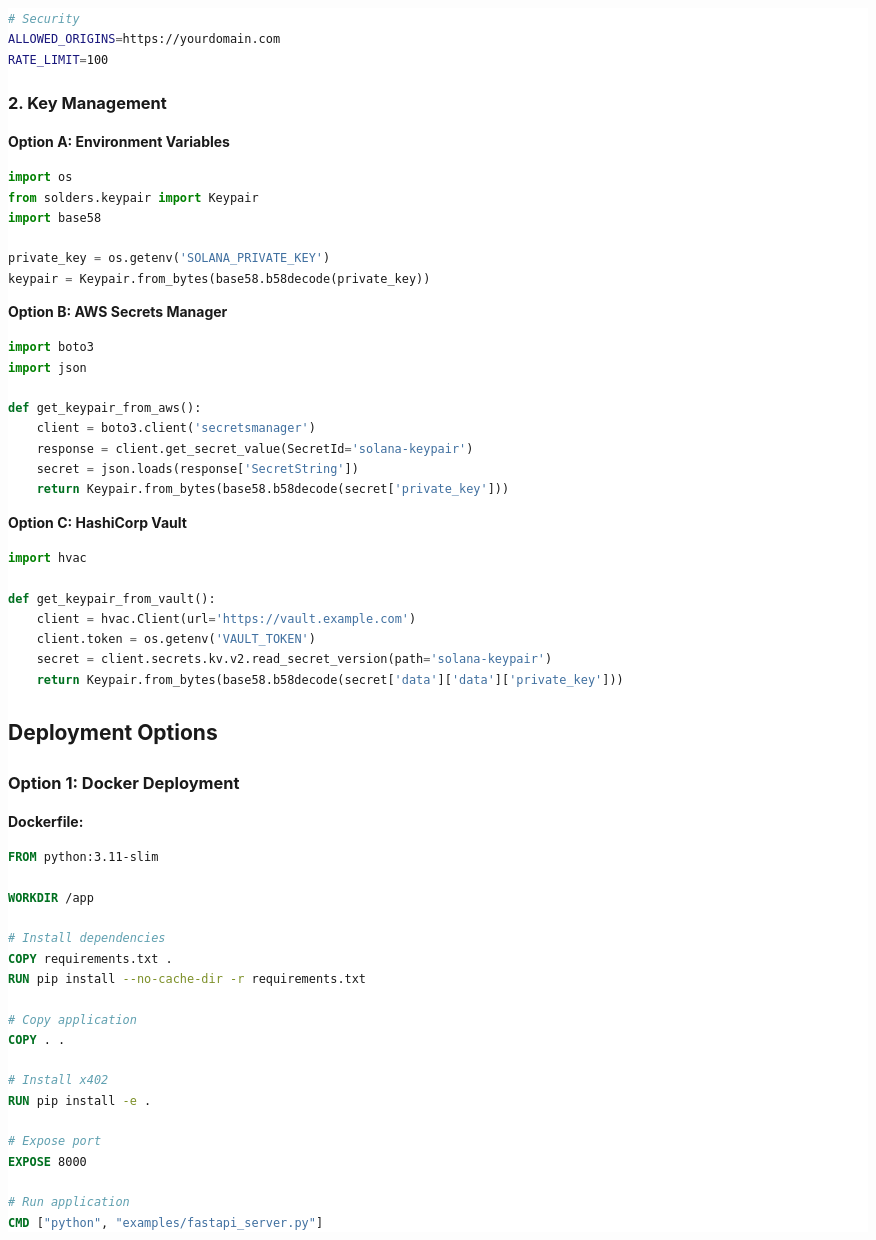 ```bash
# Security
ALLOWED_ORIGINS=https://yourdomain.com
RATE_LIMIT=100
```

### 2. Key Management

**Option A: Environment Variables**
```python
import os
from solders.keypair import Keypair
import base58

private_key = os.getenv('SOLANA_PRIVATE_KEY')
keypair = Keypair.from_bytes(base58.b58decode(private_key))
```

**Option B: AWS Secrets Manager**
```python
import boto3
import json

def get_keypair_from_aws():
    client = boto3.client('secretsmanager')
    response = client.get_secret_value(SecretId='solana-keypair')
    secret = json.loads(response['SecretString'])
    return Keypair.from_bytes(base58.b58decode(secret['private_key']))
```

**Option C: HashiCorp Vault**
```python
import hvac

def get_keypair_from_vault():
    client = hvac.Client(url='https://vault.example.com')
    client.token = os.getenv('VAULT_TOKEN')
    secret = client.secrets.kv.v2.read_secret_version(path='solana-keypair')
    return Keypair.from_bytes(base58.b58decode(secret['data']['data']['private_key']))
```

## Deployment Options

### Option 1: Docker Deployment

**Dockerfile:**
```dockerfile
FROM python:3.11-slim

WORKDIR /app

# Install dependencies
COPY requirements.txt .
RUN pip install --no-cache-dir -r requirements.txt

# Copy application
COPY . .

# Install x402
RUN pip install -e .

# Expose port
EXPOSE 8000

# Run application
CMD ["python", "examples/fastapi_server.py"]
```